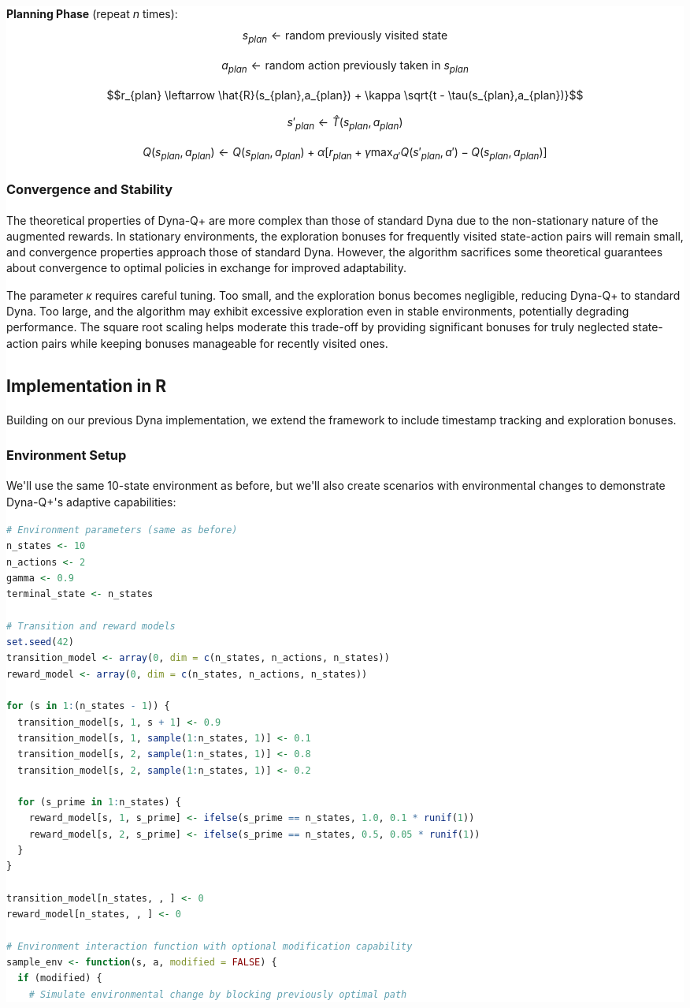 **Planning Phase** (repeat $n$ times):
$$s_{plan} \leftarrow \text{random previously visited state}$$

$$a_{plan} \leftarrow \text{random action previously taken in } s_{plan}$$

$$r_{plan} \leftarrow \hat{R}(s_{plan},a_{plan}) + \kappa \sqrt{t - \tau(s_{plan},a_{plan})}$$

$$s'_{plan} \leftarrow \hat{T}(s_{plan},a_{plan})$$

$$Q(s_{plan},a_{plan}) \leftarrow Q(s_{plan},a_{plan}) + \alpha \left[ r_{plan} + \gamma \max_{a'} Q(s'_{plan}, a') - Q(s_{plan},a_{plan}) \right]$$

### Convergence and Stability

The theoretical properties of Dyna-Q+ are more complex than those of standard Dyna due to the non-stationary nature of the augmented rewards. In stationary environments, the exploration bonuses for frequently visited state-action pairs will remain small, and convergence properties approach those of standard Dyna. However, the algorithm sacrifices some theoretical guarantees about convergence to optimal policies in exchange for improved adaptability.

The parameter $\kappa$ requires careful tuning. Too small, and the exploration bonus becomes negligible, reducing Dyna-Q+ to standard Dyna. Too large, and the algorithm may exhibit excessive exploration even in stable environments, potentially degrading performance. The square root scaling helps moderate this trade-off by providing significant bonuses for truly neglected state-action pairs while keeping bonuses manageable for recently visited ones.

## Implementation in R

Building on our previous Dyna implementation, we extend the framework to include timestamp tracking and exploration bonuses.

### Environment Setup

We'll use the same 10-state environment as before, but we'll also create scenarios with environmental changes to demonstrate Dyna-Q+'s adaptive capabilities:

```r
# Environment parameters (same as before)
n_states <- 10
n_actions <- 2
gamma <- 0.9
terminal_state <- n_states

# Transition and reward models
set.seed(42)
transition_model <- array(0, dim = c(n_states, n_actions, n_states))
reward_model <- array(0, dim = c(n_states, n_actions, n_states))

for (s in 1:(n_states - 1)) {
  transition_model[s, 1, s + 1] <- 0.9
  transition_model[s, 1, sample(1:n_states, 1)] <- 0.1
  transition_model[s, 2, sample(1:n_states, 1)] <- 0.8
  transition_model[s, 2, sample(1:n_states, 1)] <- 0.2
  
  for (s_prime in 1:n_states) {
    reward_model[s, 1, s_prime] <- ifelse(s_prime == n_states, 1.0, 0.1 * runif(1))
    reward_model[s, 2, s_prime] <- ifelse(s_prime == n_states, 0.5, 0.05 * runif(1))
  }
}

transition_model[n_states, , ] <- 0
reward_model[n_states, , ] <- 0

# Environment interaction function with optional modification capability
sample_env <- function(s, a, modified = FALSE) {
  if (modified) {
    # Simulate environmental change by blocking previously optimal path
```